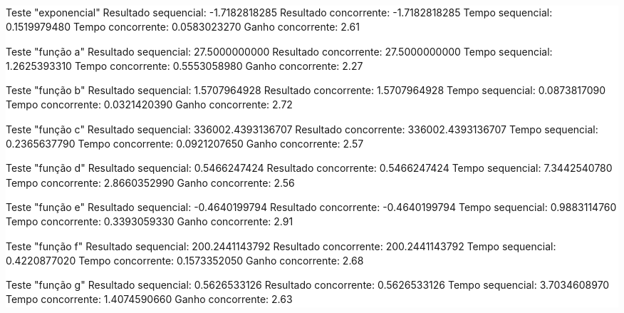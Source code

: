 Teste "exponencial"
Resultado sequencial: -1.7182818285
Resultado concorrente: -1.7182818285
Tempo sequencial: 0.1519979480
Tempo concorrente: 0.0583023270
Ganho concorrente: 2.61

Teste "função a"
Resultado sequencial: 27.5000000000
Resultado concorrente: 27.5000000000
Tempo sequencial: 1.2625393310
Tempo concorrente: 0.5553058980
Ganho concorrente: 2.27

Teste "função b"
Resultado sequencial: 1.5707964928
Resultado concorrente: 1.5707964928
Tempo sequencial: 0.0873817090
Tempo concorrente: 0.0321420390
Ganho concorrente: 2.72

Teste "função c"
Resultado sequencial: 336002.4393136707
Resultado concorrente: 336002.4393136707
Tempo sequencial: 0.2365637790
Tempo concorrente: 0.0921207650
Ganho concorrente: 2.57

Teste "função d"
Resultado sequencial: 0.5466247424
Resultado concorrente: 0.5466247424
Tempo sequencial: 7.3442540780
Tempo concorrente: 2.8660352990
Ganho concorrente: 2.56

Teste "função e"
Resultado sequencial: -0.4640199794
Resultado concorrente: -0.4640199794
Tempo sequencial: 0.9883114760
Tempo concorrente: 0.3393059330
Ganho concorrente: 2.91

Teste "função f"
Resultado sequencial: 200.2441143792
Resultado concorrente: 200.2441143792
Tempo sequencial: 0.4220877020
Tempo concorrente: 0.1573352050
Ganho concorrente: 2.68

Teste "função g"
Resultado sequencial: 0.5626533126
Resultado concorrente: 0.5626533126
Tempo sequencial: 3.7034608970
Tempo concorrente: 1.4074590660
Ganho concorrente: 2.63
